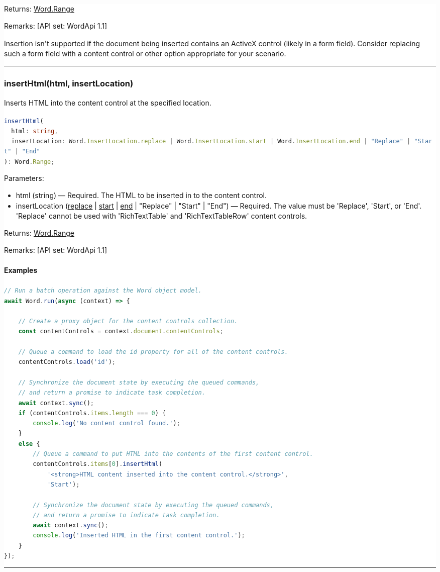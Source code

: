 Returns: [Word.Range](/en-us/javascript/api/word/word.range)

Remarks: [API set: WordApi 1.1]

Insertion isn't supported if the document being inserted contains an ActiveX control (likely in a form field). Consider replacing such a form field with a content control or other option appropriate for your scenario.

---

### insertHtml(html, insertLocation)

Inserts HTML into the content control at the specified location.

```ts
insertHtml(
  html: string,
  insertLocation: Word.InsertLocation.replace | Word.InsertLocation.start | Word.InsertLocation.end | "Replace" | "Start" | "End"
): Word.Range;
```

Parameters:
- html (string) — Required. The HTML to be inserted in to the content control.
- insertLocation ([replace](/en-us/javascript/api/word/word.insertlocation#word-word-insertlocation-replace-member) | [start](/en-us/javascript/api/word/word.insertlocation#word-word-insertlocation-start-member) | [end](/en-us/javascript/api/word/word.insertlocation#word-word-insertlocation-end-member) | "Replace" | "Start" | "End") — Required. The value must be 'Replace', 'Start', or 'End'. 'Replace' cannot be used with 'RichTextTable' and 'RichTextTableRow' content controls.

Returns: [Word.Range](/en-us/javascript/api/word/word.range)

Remarks: [API set: WordApi 1.1]

#### Examples
```ts
// Run a batch operation against the Word object model.
await Word.run(async (context) => {
    
    // Create a proxy object for the content controls collection.
    const contentControls = context.document.contentControls;
    
    // Queue a command to load the id property for all of the content controls.
    contentControls.load('id');
     
    // Synchronize the document state by executing the queued commands, 
    // and return a promise to indicate task completion.
    await context.sync();
    if (contentControls.items.length === 0) {
        console.log('No content control found.');
    }
    else {
        // Queue a command to put HTML into the contents of the first content control.
        contentControls.items[0].insertHtml(
            '<strong>HTML content inserted into the content control.</strong>',
            'Start');
    
        // Synchronize the document state by executing the queued commands, 
        // and return a promise to indicate task completion.
        await context.sync();
        console.log('Inserted HTML in the first content control.');
    }
});
```

---